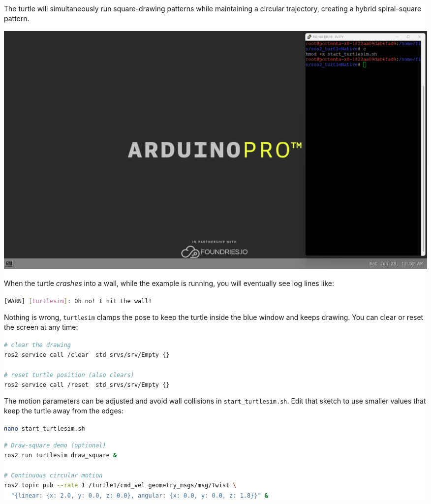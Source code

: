 The turtle will simultaneously run square-drawing patterns while maintaining a circular trajectory, creating a hybrid spiral-square pattern.

![Turtlesim in Dockerized Format](assets/x8-ros2-turtlesim-docker.gif)

When the turtle _crashes_ into a wall, while the example is running, you will eventually see log lines like:

```bash
[WARN] [turtlesim]: Oh no! I hit the wall!
```

Nothing is wrong, `turtlesim` clamps the pose to keep the turtle inside the blue window and keeps drawing. You can clear or reset the screen at any time:

```bash
# clear the drawing
ros2 service call /clear  std_srvs/srv/Empty {}

# reset turtle position (also clears)
ros2 service call /reset  std_srvs/srv/Empty {}
```

The motion parameters can be adjusted and avoid wall collisions in `start_turtlesim.sh`. Edit that sketch to use smaller values that keep the turtle away from the edges:

```bash
nano start_turtlesim.sh
```

```bash
# Draw-square demo (optional)
ros2 run turtlesim draw_square &

# Continuous circular motion
ros2 topic pub --rate 1 /turtle1/cmd_vel geometry_msgs/msg/Twist \
  "{linear: {x: 2.0, y: 0.0, z: 0.0}, angular: {x: 0.0, y: 0.0, z: 1.8}}" &
```
